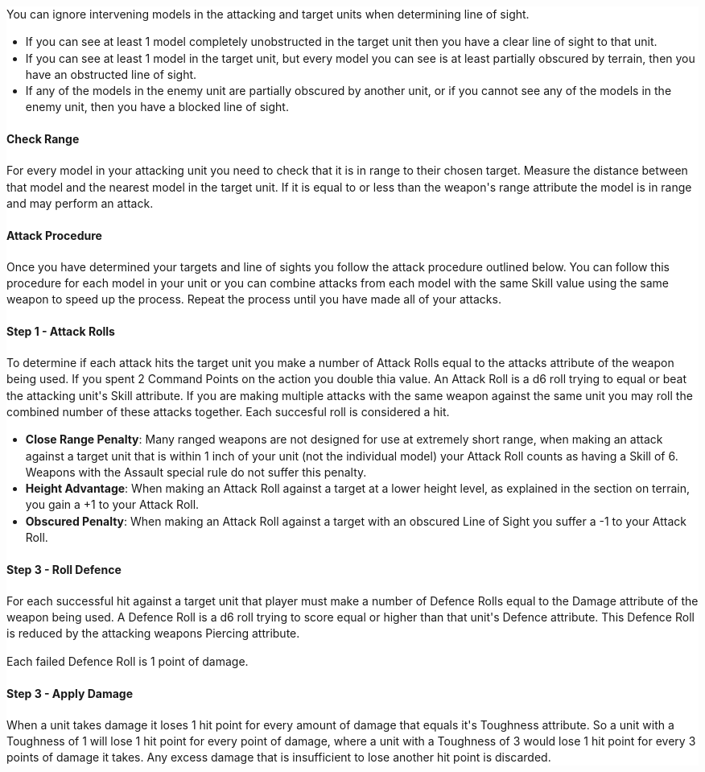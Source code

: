 You can ignore intervening models in the attacking and target units when determining line of sight.

- If you can see at least 1 model completely unobstructed in the target unit then you have a clear line of sight to that unit.
- If you can see at least 1 model in the target unit, but every model you can see is at least partially obscured by terrain, then you have an obstructed line of sight.
- If any of the models in the enemy unit are partially obscured by another unit, or if you cannot see any of the models in the enemy unit, then you have a blocked line of sight.

#### Check Range

For every model in your attacking unit you need to check that it is in range to their chosen target. Measure the distance between that model and the nearest model in the target unit. If it is equal to or less than the weapon's range attribute the model is in range and may perform an attack.

#### Attack Procedure

Once you have determined your targets and line of sights you follow the attack procedure outlined below. You can follow this procedure for each model in your unit or you can combine attacks from each model with the same Skill value using the same weapon to speed up the process. Repeat the process until you have made all of your attacks.

#### Step 1 - Attack Rolls

To determine if each attack hits the target unit you make a number of Attack Rolls equal to the attacks attribute of the weapon being used. If you spent 2 Command Points on the action you double thia value. An Attack Roll is a d6 roll trying to equal or beat the attacking unit's Skill attribute. If you are making multiple attacks with the same weapon against the same unit you may roll the combined number of these attacks together. Each succesful roll is considered a hit.

- **Close Range Penalty**: Many ranged weapons are not designed for use at extremely short range, when making an attack against a target unit that is within 1 inch of your unit (not the individual model) your Attack Roll counts as having a Skill of 6. Weapons with the Assault special rule do not suffer this penalty.
- **Height Advantage**: When making an Attack Roll against a target at a lower height level, as explained in the section on terrain, you gain a +1 to your Attack Roll.
- **Obscured Penalty**: When making an Attack Roll against a target with an obscured Line of Sight you suffer a -1 to your Attack Roll.

#### Step 3 - Roll Defence

For each successful hit against a target unit that player must make a number of Defence Rolls equal to the Damage attribute of the weapon being used. A Defence Roll is a d6 roll trying to score equal or higher than that unit's Defence attribute. This Defence Roll is reduced by the attacking weapons Piercing attribute.

Each failed Defence Roll is 1 point of damage.

#### Step 3 - Apply Damage

When a unit takes damage it loses 1 hit point for every amount of damage that equals it's Toughness attribute. So a unit with a Toughness of 1 will lose 1 hit point for every point of damage, where a unit with a Toughness of 3 would lose 1 hit point for every 3 points of damage it takes. Any excess damage that is insufficient to lose another hit point is discarded.
